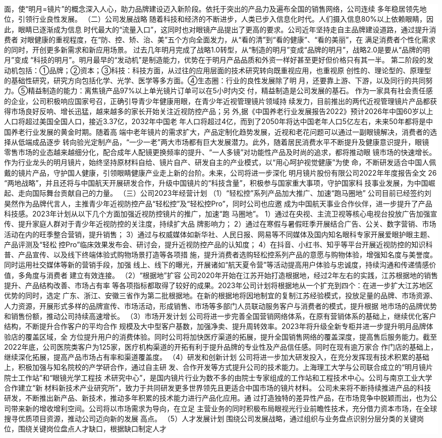 面，使“明月=镜片”的概念深入人心，助力品牌建设迈入新阶段。依托于突出的产品力及遍布全国的销售网络，公司连续
多年稳居领先地位，引领行业良性发展。
（二）公司发展战略
随着科技和经济的不断进步，人类已步入信息化时代。人们摄入信息80%以上依赖眼睛，因此，眼睛已逐渐成为信息
时代最大的“流量入口”，这同时也对眼镜产品提出了更高的要求。公司近年坚持走自主品牌建设道路，通过提升消费者
对眼健康的重视程度，在“防、控、矫、治、美”五个方向全面发力，从“看的清”到“看的健康”、“看的美丽”，在
满足消费者个性化需求的同时，开创更多新需求和新应用场景。
过去几年明月完成了战略1.0转型，从“制造的明月”变成“品牌的明月”，战略2.0是要从“品牌的明月”变成
“科技的明月”。明月最早的“发动机”是制造能力，优势在于明月产品品质和外资一样好甚至更好但价格只有其一半。
第二阶段的发动机包括：①品牌；②资本；③科技：科技方面，从过往的应用层面的技术研究转向既重视应用，也重视原
创性的、理论型的、原理型的基础性研究，研究方向包括化学、光学、医学等多方面。④生态圈：行业的良性发展除了明
月，还要靠上游、下游，以及同行的共同努力。⑤精益制造的能力：离焦镜产品97%以上单光镜片订单可以在5小时内交
付，精益制造是公司发展的基石。
作为一家具有社会责任感的企业，公司积极响应国家号召，正确引导青少年健康用眼，在青少年近视管理镜片领域持
续发力，目前推出的两代近视管理镜片产品都获得市场良好反响、增长迅猛，越来越多的家长开始关注近视防控产品；另
外,据《中国养老行业发展报告2022》预计2026年中国60岁以上人口将超过美国全国人口，接近3.37亿，2032年中国老
年人口将超过4亿，而到了2050年将达中国老年人口5亿左右，未来50年都将是中国养老行业发展的黄金时期。随着高
端中老年镜片的需求扩大，产品定制化趋势发展，近视和老花问题可以通过一副眼镜解决，消费者的选择从低端成品逐步
转向验光定制产品，“一少一老”两大市场都有巨大发展潜力。此外，随着居民消费水平不断提升及健康意识提升，眼镜
零售市场的业态越来越细分化，配合成年人配镜更换频率的提升、“一人多镜”对功能性产品及时尚的追求，都将推动眼
镜市场的快速增长。
作为行业龙头的明月镜片，始终坚持原材料自给、镜片自产、研发自主的产业模式，以“用心呵护视觉健康”为使
命，不断研发适合中国人佩戴的镜片产品，守护国人健康，引领眼睛健康产业走上新的台阶。未来，公司将进一步深化
明月镜片股份有限公司2022年年度报告全文
26
“两地战略”，并且还将与中国航天开展研发合作，升级中国镜片的“科技含量”，积极参与国家重大事项，守护国家科
技事业发展，为中国崛起、走向国际舞台贡献自己的力量。
（三）公司2023年经营计划
（1）“轻松控”系列产品加大推广、加速“跑马圈地”
公司目前已经签约刘昊然作为品牌代言人，主推青少年近视防控产品“轻松控”及“轻松控Pro”，同时公司也应邀
成为中国航天事业合作伙伴，进一步提升了产品科技感。2023年计划从以下几个方面加强近视防控镜片的推广，加速“跑
马圈地”。
1）通过在央视、主流卫视等核心电视台投放广告加强宣传、提升家庭人群对于青少年近视防控的关注度，持续扩大品
牌影响力；
2）通过在寒假与暑假旺季开展结合广告、公关、数字营销、市场活动在内的旺季整合营销，提升销售；
3）通过与权威媒体如新华社、人民日报、网易等不同媒体及国内知名眼科专家开展爱眼护眼主题、产品评测及“轻松
控Pro”临床效果发布会、研讨会，提升近视防控产品的认知度；
4）在抖音、小红书、知乎等平台开展近视防控的知识科普、产品宣传、以及线下终端体验式购物场景打造等各项措
施，提升消费者选购轻松控系列产品的意愿与购物体验，增强知名度与美誉度。同时运用社交媒体等新的营销手段，加强
线上、线下的曝光，开展诸如“航天夏令营”等活动提高用户体验与忠诚度，持续沟通和传递情感价值，多角度与消费者
建立有效连接。
（2）“根据地”扩容
公司2020年开始在江苏开始打造根据地，经过2年左右的实践，江苏根据地的销售提升、产品结构改善、市场占有率
等各项指标都取得了较好的成果。2023年公司计划将根据地从一个扩充到四个：在进一步扩大江苏地区优势的同时，选定
广东、浙江、安徽三省作为第二批根据地。在新的根据地将因地制宜的复制江苏经验模式，投放足量的品牌、市场资源、
人力资源，开展形式多样的品牌宣传、市场活动，形成销售、市场等多部门人员联动服务客户与消费者的模式，提升根据
地市场的品牌优势和销售份额，推动公司持续高速增长。
（3）市场开发计划
公司将进一步完善全国营销网络体系，在原有营销体系的基础上，继续优化客户结构，不断提升合作客户的平均合作
规模及大中型客户基数，加强净卖、提升周转效率。2023年将升级全新专柜并进一步提升明月品牌体验店的覆盖区域，全
方位提升用户的消费体验。同时公司将加快医疗渠道的拓展，提升全国销售网络的覆盖深度，提高售后服务能力。截至
2022年底，公司医院类客户为125家，医疗机构渠道的开拓有利于提升品牌的专业性及产品信任感。同时在现有逾万家合
作门店的基础上，继续深化拓展，提高产品市场占有率和渠道覆盖度。
（4）研发和创新计划
公司将进一步加大研发投入，在充分发挥现有技术积累的基础上，积极加强与知名院校的产学研合作，通过自主研
发、合作开发等方式提升公司的技术能力。上海理工大学与公司联合成立的“明月镜片院士工作站”和“眼镜光学工程技
术研究中心”，是国内镜片行业为数不多的由院士专家组成的工作站和工程技术中心。公司与南京工业大学合作建立“新
材料新技术产业研究所”，致力于共同研发更多世界领先且更适合中国市场的镜片材料。
公司未来将不断持续推进产品的科技研发，不断推出新产品、新技术，推动多年积累的技术能力进行产品化应用。通
过打造独特的差异性产品，在市场竞争中脱颖而出，也为公司带来新的增收增利空间。公司将以市场需求为导向，在立足
主营业务的同时积极布局眼视光行业前瞻性技术，充分借力资本市场，在全球搜寻优质项目资源，推动公司迈向新的发展
高点。
（5）人才发展计划
围绕公司发展战略，通过组织与业务盘点识别分层分类的关键岗位，围绕关键岗位盘点人才缺口，根据缺口制定人才